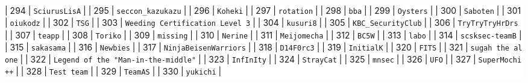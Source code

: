 | 294 | `SciurusLisA` |
| 295 | `seccon_kazukazu` |
| 296 | `Koheki` |
| 297 | `rotation` |
| 298 | `bba` |
| 299 | `Oysters` |
| 300 | `Saboten` |
| 301 | `oiukodz` |
| 302 | `TSG` |
| 303 | `Weeding Certification Level 3` |
| 304 | `kusuri8` |
| 305 | `KBC_SecurityClub` |
| 306 | `TryTryTryHrDrs` |
| 307 | `teapp` |
| 308 | `Toriko` |
| 309 | `missing` |
| 310 | `Nerine` |
| 311 | `Meijomecha` |
| 312 | `BC5W` |
| 313 | `labo` |
| 314 | `scsksec-teamB` |
| 315 | `sakasama` |
| 316 | `Newbies` |
| 317 | `NinjaBeisenWarriors` |
| 318 | `D14F0rc3` |
| 319 | `InitialK` |
| 320 | `FITS` |
| 321 | `sugah the alone` |
| 322 | `Legend of the "Man-in-the-middle"` |
| 323 | `InfInIty` |
| 324 | `StrayCat` |
| 325 | `mnsec` |
| 326 | `UFO` |
| 327 | `SuperMochi++` |
| 328 | `Test team` |
| 329 | `TeamAS` |
| 330 | `yukichi` |